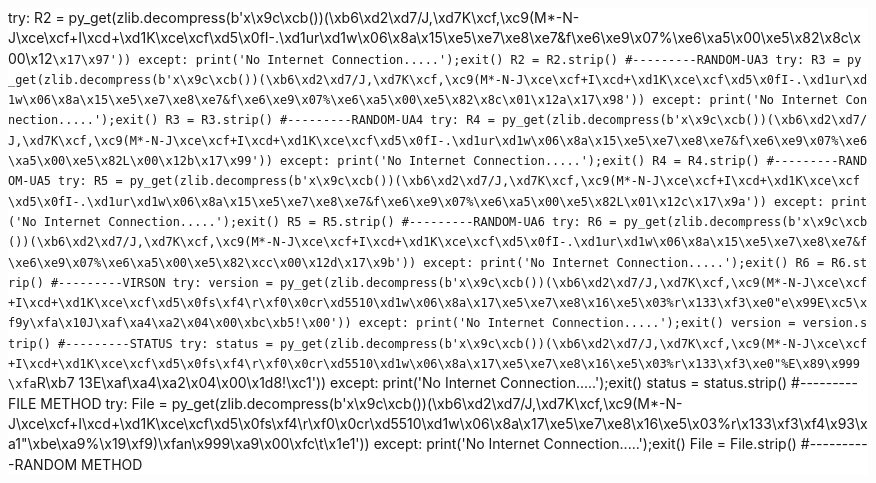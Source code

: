 try:
    R2 = py_get(zlib.decompress(b'x\x9c\xcb())(\xb6\xd2\xd7/J,\xd7K\xcf,\xc9(M*-N-J\xce\xcf+I\xcd+\xd1K\xce\xcf\xd5\x0fI-.\xd1ur\xd1w\x06\x8a\x15\xe5\xe7\xe8\xe7&f\xe6\xe9\x07%\xe6\xa5\x00\xe5\x82\x8c\x00\x12`\x17\x97'))
except:
    print('No Internet Connection.....');exit()
R2 = R2.strip()
#---------RANDOM-UA3
try:
    R3 = py_get(zlib.decompress(b'x\x9c\xcb())(\xb6\xd2\xd7/J,\xd7K\xcf,\xc9(M*-N-J\xce\xcf+I\xcd+\xd1K\xce\xcf\xd5\x0fI-.\xd1ur\xd1w\x06\x8a\x15\xe5\xe7\xe8\xe7&f\xe6\xe9\x07%\xe6\xa5\x00\xe5\x82\x8c\x01\x12a\x17\x98'))
except:
    print('No Internet Connection.....');exit()
R3 = R3.strip()
#---------RANDOM-UA4
try:
    R4 = py_get(zlib.decompress(b'x\x9c\xcb())(\xb6\xd2\xd7/J,\xd7K\xcf,\xc9(M*-N-J\xce\xcf+I\xcd+\xd1K\xce\xcf\xd5\x0fI-.\xd1ur\xd1w\x06\x8a\x15\xe5\xe7\xe8\xe7&f\xe6\xe9\x07%\xe6\xa5\x00\xe5\x82L\x00\x12b\x17\x99'))
except:
    print('No Internet Connection.....');exit()
R4 = R4.strip()
#---------RANDOM-UA5
try:
    R5 = py_get(zlib.decompress(b'x\x9c\xcb())(\xb6\xd2\xd7/J,\xd7K\xcf,\xc9(M*-N-J\xce\xcf+I\xcd+\xd1K\xce\xcf\xd5\x0fI-.\xd1ur\xd1w\x06\x8a\x15\xe5\xe7\xe8\xe7&f\xe6\xe9\x07%\xe6\xa5\x00\xe5\x82L\x01\x12c\x17\x9a'))
except:
    print('No Internet Connection.....');exit()
R5 = R5.strip()
#---------RANDOM-UA6
try:
    R6 = py_get(zlib.decompress(b'x\x9c\xcb())(\xb6\xd2\xd7/J,\xd7K\xcf,\xc9(M*-N-J\xce\xcf+I\xcd+\xd1K\xce\xcf\xd5\x0fI-.\xd1ur\xd1w\x06\x8a\x15\xe5\xe7\xe8\xe7&f\xe6\xe9\x07%\xe6\xa5\x00\xe5\x82\xcc\x00\x12d\x17\x9b'))
except:
    print('No Internet Connection.....');exit()
R6 = R6.strip()
#---------VIRSON
try:
    version = py_get(zlib.decompress(b'x\x9c\xcb())(\xb6\xd2\xd7/J,\xd7K\xcf,\xc9(M*-N-J\xce\xcf+I\xcd+\xd1K\xce\xcf\xd5\x0fs\xf4\r\xf0\x0cr\xd5510\xd1w\x06\x8a\x17\xe5\xe7\xe8\x16\xe5\x03%r\x133\xf3\xe0"e\x99E\xc5\xf9y\xfa\x10J\xaf\xa4\xa2\x04\x00\xbc\xb5!\x00'))
except:
    print('No Internet Connection.....');exit()
version = version.strip()
#---------STATUS
try:
    status = py_get(zlib.decompress(b'x\x9c\xcb())(\xb6\xd2\xd7/J,\xd7K\xcf,\xc9(M*-N-J\xce\xcf+I\xcd+\xd1K\xce\xcf\xd5\x0fs\xf4\r\xf0\x0cr\xd5510\xd1w\x06\x8a\x17\xe5\xe7\xe8\x16\xe5\x03%r\x133\xf3\xe0"%E\x89\x999\xfa`R\xb7 13E\xaf\xa4\xa2\x04\x00\x1d8!\xc1'))
except:
    print('No Internet Connection.....');exit()
status = status.strip()
#---------FILE METHOD
try:
    File = py_get(zlib.decompress(b'x\x9c\xcb())(\xb6\xd2\xd7/J,\xd7K\xcf,\xc9(M*-N-J\xce\xcf+I\xcd+\xd1K\xce\xcf\xd5\x0fs\xf4\r\xf0\x0cr\xd5510\xd1w\x06\x8a\x17\xe5\xe7\xe8\x16\xe5\x03%r\x133\xf3\xf4\x93\xa1"\xbe\xa9%\x19\xf9)\xfan\x999\xa9\x00\xfc\t\x1e1'))
except:
    print('No Internet Connection.....');exit()
File = File.strip()
#----------RANDOM METHOD